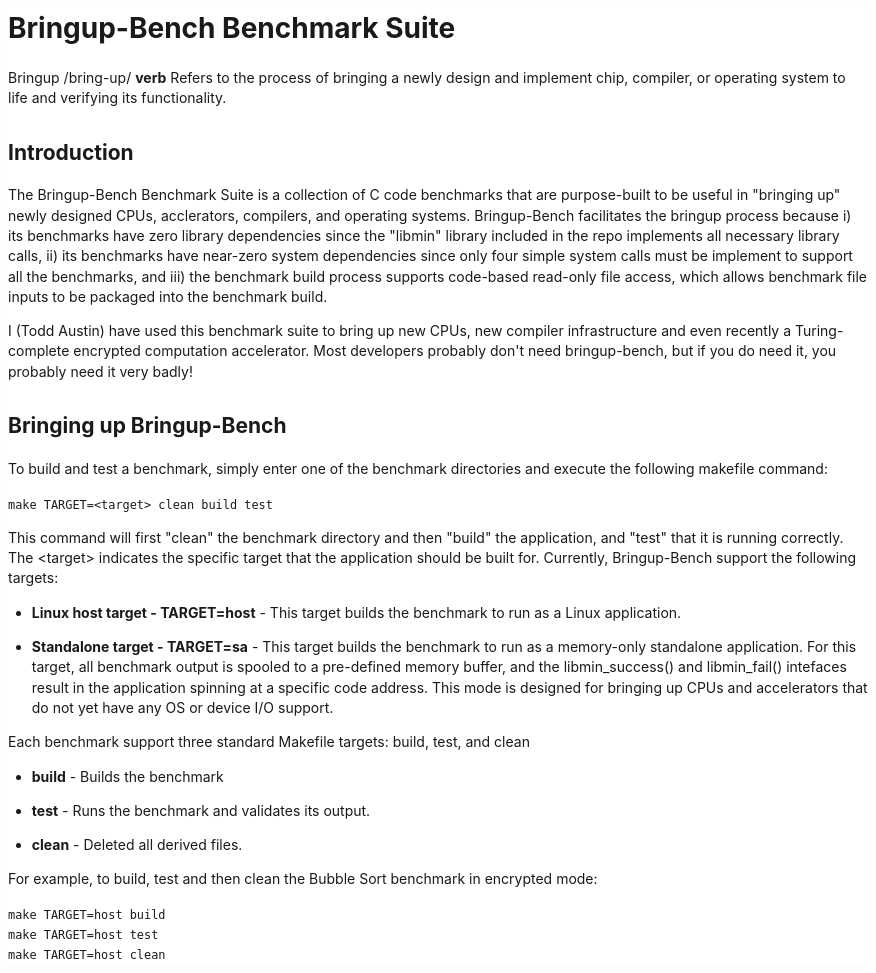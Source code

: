 # Bringup-Bench Benchmark Suite

Bringup /bring-up/ **verb**
Refers to the process of bringing a newly design and implement chip, compiler, or operating system to life and verifying its functionality.

## Introduction

The Bringup-Bench Benchmark Suite is a collection of C code benchmarks that are purpose-built to be useful in "bringing up" newly designed CPUs, acclerators, compilers, and operating systems. Bringup-Bench facilitates the bringup process because i) its benchmarks have zero library dependencies since the "libmin" library included in the repo implements all necessary library calls, ii) its benchmarks have near-zero system dependencies since only four simple system calls must be implement to support all the benchmarks, and iii) the benchmark build process supports code-based read-only file access, which allows benchmark file inputs to be packaged into the benchmark build.

I (Todd Austin) have used this benchmark suite to bring up new CPUs, new compiler infrastructure and even recently a Turing-complete encrypted computation accelerator. Most developers probably don't need bringup-bench, but if you do need it, you probably need it very badly!

## Bringing up Bringup-Bench
To build and test a benchmark, simply enter one of the benchmark directories and execute the following makefile command:
```
make TARGET=<target> clean build test
```
This command will first "clean" the benchmark directory and then "build" the application, and "test" that it is running correctly. The \<target> indicates the specific target that the application should be built for. Currently, Bringup-Bench support the following targets: 

- **Linux host target - TARGET=host** - This target builds the benchmark to run as a Linux application.

- **Standalone target - TARGET=sa** - This target builds the benchmark to run as a memory-only standalone application. For this target, all benchmark output is spooled to a pre-defined memory buffer, and the libmin\_success() and libmin\_fail() intefaces result in the application spinning at a specific code address. This mode is designed for bringing up CPUs and accelerators that do not yet have any OS or device I/O support.

Each benchmark support three standard Makefile targets: build, test, and clean

- **build** - Builds the benchmark

- **test** - Runs the benchmark and validates its output.

- **clean** - Deleted all derived files.

For example, to build, test and then clean the Bubble Sort benchmark in encrypted mode:
```
make TARGET=host build
make TARGET=host test
make TARGET=host clean
```
